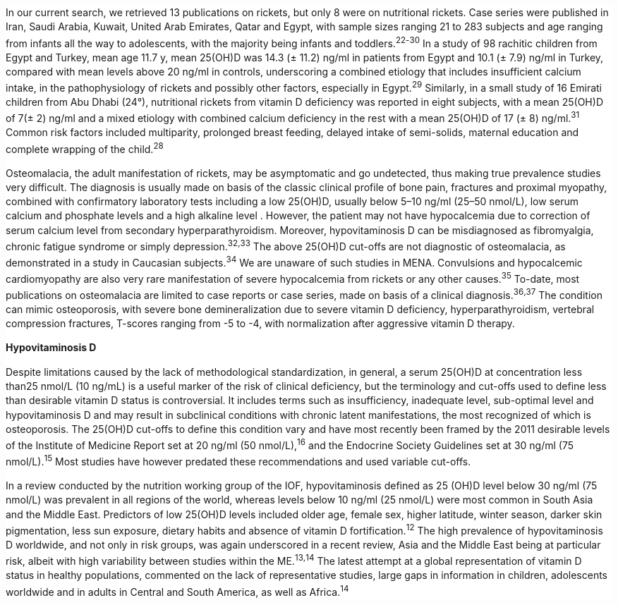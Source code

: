 In our current search, we retrieved 13 publications on rickets, but only 8 were on nutritional rickets. Case series were published in Iran, Saudi Arabia, Kuwait, United Arab Emirates, Qatar and Egypt, with sample sizes ranging 21 to 283 subjects and age ranging from infants all the way to adolescents, with the majority being infants and toddlers.<sup>22</sup><sup>-</sup><sup>30</sup> In a study of 98 rachitic children from Egypt and Turkey, mean age 11.7 y, mean 25(OH)D was 14.3 (± 11.2) ng/ml in patients from Egypt and 10.1 (± 7.9) ng/ml in Turkey, compared with mean levels above 20 ng/ml in controls, underscoring a combined etiology that includes insufficient calcium intake, in the pathophysiology of rickets and possibly other factors, especially in Egypt.<sup>29</sup> Similarly, in a small study of 16 Emirati children from Abu Dhabi (24°), nutritional rickets from vitamin D deficiency was reported in eight subjects, with a mean 25(OH)D of 7(± 2) ng/ml and a mixed etiology with combined calcium deficiency in the rest with a mean 25(OH)D of 17 (± 8) ng/ml.<sup>31</sup> Common risk factors included multiparity, prolonged breast feeding, delayed intake of semi-solids, maternal education and complete wrapping of the child.<sup>28</sup>

Osteomalacia, the adult manifestation of rickets, may be asymptomatic and go undetected, thus making true prevalence studies very difficult. The diagnosis is usually made on basis of the classic clinical profile of bone pain, fractures and proximal myopathy, combined with confirmatory laboratory tests including a low 25(OH)D, usually below 5–10 ng/ml (25–50 nmol/L), low serum calcium and phosphate levels and a high alkaline level . However, the patient may not have hypocalcemia due to correction of serum calcium level from secondary hyperparathyroidism. Moreover, hypovitaminosis D can be misdiagnosed as fibromyalgia, chronic fatigue syndrome or simply depression.<sup>32</sup><sup>,</sup><sup>33</sup> The above 25(OH)D cut-offs are not diagnostic of osteomalacia, as demonstrated in a study in Caucasian subjects.<sup>34</sup> We are unaware of such studies in MENA. Convulsions and hypocalcemic cardiomyopathy are also very rare manifestation of severe hypocalcemia from rickets or any other causes.<sup>35</sup> To-date, most publications on osteomalacia are limited to case reports or case series, made on basis of a clinical diagnosis.<sup>36</sup><sup>,</sup><sup>37</sup> The condition can mimic osteoporosis, with severe bone demineralization due to severe vitamin D deficiency, hyperparathyroidism, vertebral compression fractures, T-scores ranging from -5 to -4, with normalization after aggressive vitamin D therapy.

 **Hypovitaminosis D** 

Despite limitations caused by the lack of methodological standardization, in general, a serum 25(OH)D at concentration less than25 nmol/L (10 ng/mL) is a useful marker of the risk of clinical deficiency, but the terminology and cut-offs used to define less than desirable vitamin D status is controversial. It includes terms such as insufficiency, inadequate level, sub-optimal level and hypovitaminosis D and may result in subclinical conditions with chronic latent manifestations, the most recognized of which is osteoporosis. The 25(OH)D cut-offs to define this condition vary and have most recently been framed by the 2011 desirable levels of the Institute of Medicine Report set at 20 ng/ml (50 nmol/L),<sup>16</sup> and the Endocrine Society Guidelines set at 30 ng/ml (75 nmol/L).<sup>15</sup> Most studies have however predated these recommendations and used variable cut-offs.

In a review conducted by the nutrition working group of the IOF, hypovitaminosis defined as 25 (OH)D level below 30 ng/ml (75 nmol/L) was prevalent in all regions of the world, whereas levels below 10 ng/ml (25 nmol/L) were most common in South Asia and the Middle East. Predictors of low 25(OH)D levels included older age, female sex, higher latitude, winter season, darker skin pigmentation, less sun exposure, dietary habits and absence of vitamin D fortification.<sup>12</sup> The high prevalence of hypovitaminosis D worldwide, and not only in risk groups, was again underscored in a recent review, Asia and the Middle East being at particular risk, albeit with high variability between studies within the ME.<sup>13</sup><sup>,</sup><sup>14</sup> The latest attempt at a global representation of vitamin D status in healthy populations, commented on the lack of representative studies, large gaps in information in children, adolescents worldwide and in adults in Central and South America, as well as Africa.<sup>14</sup>
